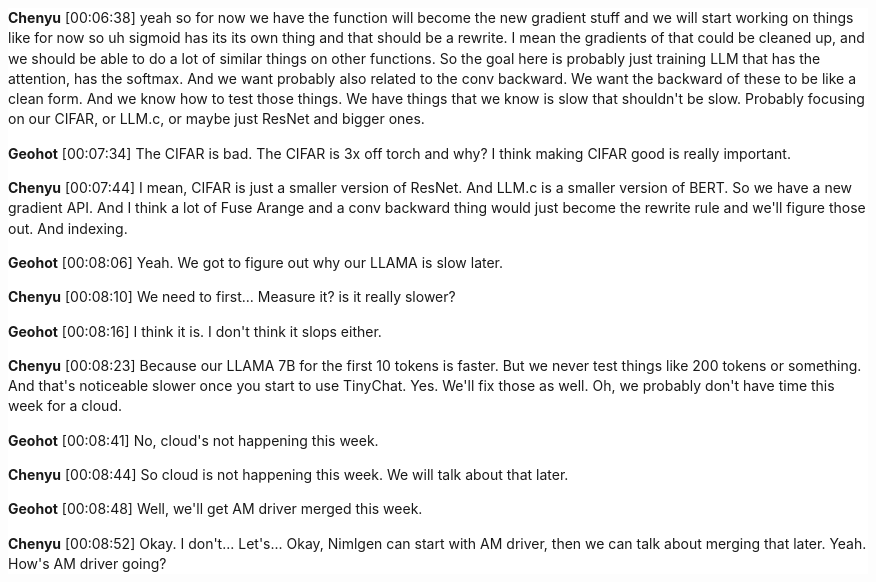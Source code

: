 **Chenyu** [00:06:38]
yeah so for now we have the function will become the new gradient stuff and we will start working on things like for now so uh sigmoid has its its own thing and that should be a rewrite.
I mean the gradients of that could be cleaned up, and we should be able to do a lot of similar things on other functions.
So the goal here is probably just training LLM that has the attention, has the softmax.
And we want probably also related to the conv backward.
We want the backward of these to be like a clean form.
And we know how to test those things.
We have things that we know is slow that shouldn't be slow.
Probably focusing on our CIFAR, or LLM.c, or maybe just ResNet and bigger ones.

**Geohot** [00:07:34]
The CIFAR is bad.
The CIFAR is 3x off torch and why?
I think making CIFAR good is really important.

**Chenyu** [00:07:44]
I mean, CIFAR is just a smaller version of ResNet.
And LLM.c is a smaller version of BERT.
So we have a new gradient API.
And I think a lot of Fuse Arange and a conv backward thing would just become the rewrite rule and we'll figure those out.
And indexing.

**Geohot** [00:08:06]
Yeah.
We got to figure out why our LLAMA is slow later.

**Chenyu** [00:08:10]
We need to first... Measure it? is it really slower?

**Geohot** [00:08:16]
I think it is.
I don't think it slops either.

**Chenyu** [00:08:23]
Because our LLAMA 7B for the first 10 tokens is faster.
But we never test things like 200 tokens or something.
And that's noticeable slower once you start to use TinyChat.
Yes.
We'll fix those as well.
Oh, we probably don't have time this week for a cloud.

**Geohot** [00:08:41]
No, cloud's not happening this week.

**Chenyu** [00:08:44]
So cloud is not happening this week.
We will talk about that later.

**Geohot** [00:08:48]
Well, we'll get AM driver merged this week.

**Chenyu** [00:08:52]
Okay.
I don't... Let's... Okay, Nimlgen can start with AM driver, then we can talk about merging that later.
Yeah.
How's AM driver going?
